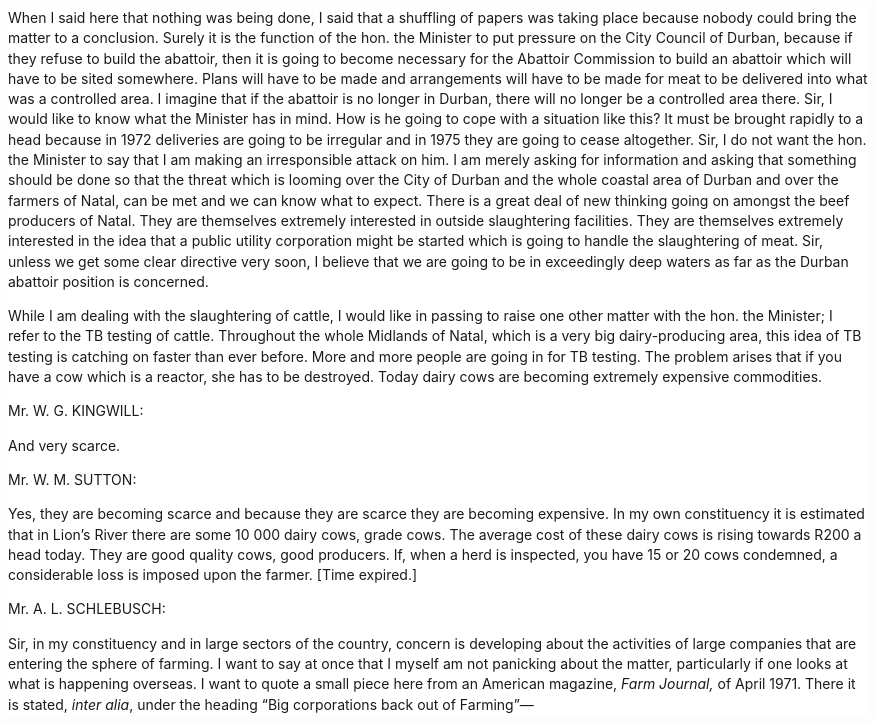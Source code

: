 <p>When I said here that nothing was being done, I said that a shuffling of papers was taking place because nobody could bring the matter to a conclusion. Surely it is the function of the hon. the Minister to put pressure on the City Council of Durban, because if they refuse to build the abattoir, then it is going to become necessary for the Abattoir Commission to build an abattoir which will have to be sited somewhere. Plans will have to be made and arrangements will have to be made for meat to be delivered into what was a controlled area. I imagine that if the abattoir is no longer in Durban, there will no longer be a controlled area there. Sir, I would like to know what the Minister has in mind. How is he going to cope with a situation like this? It must be brought rapidly to a head because in 1972 deliveries are going to be irregular and in 1975 they are going to cease altogether. Sir, I do not want the hon. the Minister to say that I am making an irresponsible attack on him. I am merely asking for information and asking that something should be done so that the threat which is looming over the City of Durban and the whole coastal area of Durban and over the farmers of Natal, can be met and we can know what to expect. There is a great deal of new thinking going on amongst the beef producers of Natal. They are themselves extremely interested in outside slaughtering facilities. They are themselves extremely interested in the idea that a public utility corporation might be started which is going to handle the slaughtering of meat. Sir, unless we get some clear directive very soon, I believe that we are going to be in exceedingly deep waters as far as the Durban abattoir position is concerned.</p>

<p>While I am dealing with the slaughtering of cattle, I would like in passing to raise one other matter with the hon. the Minister; I refer to the TB testing of cattle. Throughout the whole Midlands of Natal, which is a very big dairy-producing area, this idea of TB testing is catching on faster than ever before. More and more people are going in for TB testing. The problem arises that if you have a cow which is a reactor, she has to be destroyed. Today dairy cows are becoming extremely expensive commodities.</p>

</speech>

<speech by="#kingwell">

<from>Mr. <person refersTo="hansard_za">W. G. KINGWILL</person>:</from>

<p>And very scarce.</p>

</speech>

<speech by="#sutton">

<from>Mr. <person refersTo="hansard_za">W. M. SUTTON</person>:</from>

<p>Yes, they are becoming scarce and because they are scarce they are becoming expensive. In my own constituency it is estimated that in Lion&#x2019;s River there are some 10 000 dairy cows, grade cows. The average cost of these dairy cows is rising towards R200 a head today. They are good quality cows, good producers. If, when a herd is inspected, you have 15 or 20 cows condemned, a considerable loss is imposed upon the farmer. [Time expired.]</p>

</speech>

<speech by="#schlebusch">

<from>Mr. <person refersTo="hansard_za">A. L. SCHLEBUSCH</person>:</from>

<p>Sir, in my constituency and in large sectors of the country, concern is developing about the activities of large companies that are entering the sphere of farming. I want to say at once that I myself am not panicking about the matter, particularly if one looks at what is happening overseas. I want to quote a small piece here from an American magazine, <i>Farm Journal,</i> of April 1971. There it is stated, <i>inter alia</i>, under the heading &#x201C;Big corporations back out of Farming&#x201D;&#x2014;</p>
